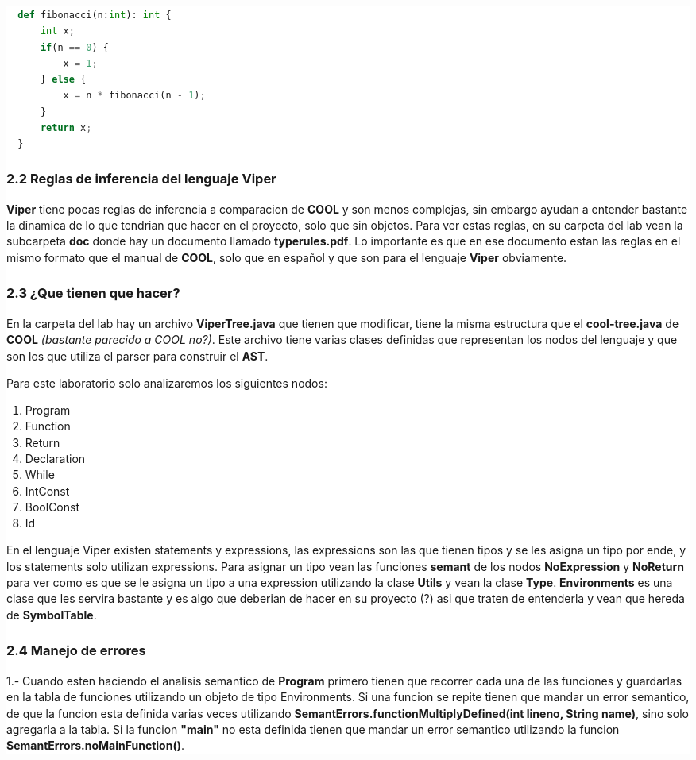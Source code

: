 ```python
  def fibonacci(n:int): int {
      int x;
      if(n == 0) {
          x = 1;
      } else {
          x = n * fibonacci(n - 1);
      }
      return x;
  }
```

### 2.2 Reglas de inferencia del lenguaje Viper

**Viper** tiene pocas reglas de inferencia a comparacion de **COOL** y son menos complejas, sin embargo ayudan a entender bastante la dinamica de lo que tendrian que hacer en el proyecto, solo que sin objetos. Para ver estas reglas, en su carpeta del lab vean la subcarpeta **doc** donde hay un documento llamado **typerules.pdf**. Lo importante es que en ese documento estan las reglas en el mismo formato que el manual de **COOL**, solo que en español y que son para el lenguaje **Viper** obviamente.

### 2.3 ¿Que tienen que hacer?

En la carpeta del lab hay un archivo **ViperTree.java** que tienen que modificar, tiene la misma estructura que el **cool-tree.java** de **COOL** _(bastante parecido a COOL no?)_. Este archivo tiene varias clases definidas que representan los nodos del lenguaje y que son los que utiliza el parser para construir el **AST**.

Para este laboratorio solo analizaremos los siguientes nodos:

1. Program
2. Function
3. Return
4. Declaration
5. While
6. IntConst
7. BoolConst
8. Id

En el lenguaje Viper existen statements y expressions, las expressions son las que tienen tipos y se les asigna un tipo por ende, y los statements solo utilizan expressions. Para asignar un tipo vean las funciones **semant** de los nodos **NoExpression** y **NoReturn** para ver como es que se le asigna un tipo a una expression utilizando la clase **Utils** y vean la clase **Type**. **Environments** es una clase que les servira bastante y es algo que deberian de hacer en su proyecto (?) asi que traten de entenderla y vean que hereda de **SymbolTable**.

### 2.4 Manejo de errores

1.- Cuando esten haciendo el analisis semantico de **Program** primero tienen que recorrer cada una de las funciones y guardarlas en la tabla de funciones utilizando un objeto de tipo Environments. Si una funcion se repite tienen que mandar un error semantico, de que la funcion esta definida varias veces utilizando **SemantErrors.functionMultiplyDefined(int lineno, String name)**, sino solo agregarla a la tabla. Si la funcion **"main"** no esta definida tienen que mandar un error semantico utilizando la funcion **SemantErrors.noMainFunction()**.
